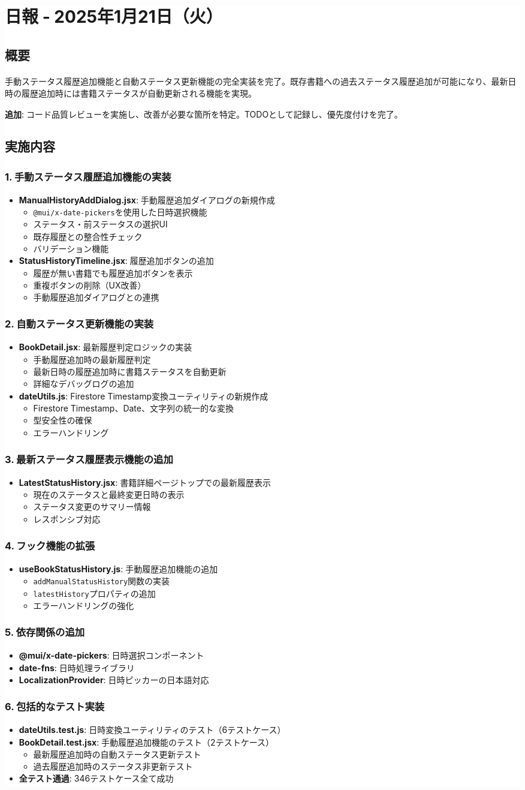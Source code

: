 # 日報 - 2025年1月21日（火）

## 概要
手動ステータス履歴追加機能と自動ステータス更新機能の完全実装を完了。既存書籍への過去ステータス履歴追加が可能になり、最新日時の履歴追加時には書籍ステータスが自動更新される機能を実現。

**追加**: コード品質レビューを実施し、改善が必要な箇所を特定。TODOとして記録し、優先度付けを完了。

## 実施内容

### 1. 手動ステータス履歴追加機能の実装
- **ManualHistoryAddDialog.jsx**: 手動履歴追加ダイアログの新規作成
  - `@mui/x-date-pickers`を使用した日時選択機能
  - ステータス・前ステータスの選択UI
  - 既存履歴との整合性チェック
  - バリデーション機能
- **StatusHistoryTimeline.jsx**: 履歴追加ボタンの追加
  - 履歴が無い書籍でも履歴追加ボタンを表示
  - 重複ボタンの削除（UX改善）
  - 手動履歴追加ダイアログとの連携

### 2. 自動ステータス更新機能の実装
- **BookDetail.jsx**: 最新履歴判定ロジックの実装
  - 手動履歴追加時の最新履歴判定
  - 最新日時の履歴追加時に書籍ステータスを自動更新
  - 詳細なデバッグログの追加
- **dateUtils.js**: Firestore Timestamp変換ユーティリティの新規作成
  - Firestore Timestamp、Date、文字列の統一的な変換
  - 型安全性の確保
  - エラーハンドリング

### 3. 最新ステータス履歴表示機能の追加
- **LatestStatusHistory.jsx**: 書籍詳細ページトップでの最新履歴表示
  - 現在のステータスと最終変更日時の表示
  - ステータス変更のサマリー情報
  - レスポンシブ対応

### 4. フック機能の拡張
- **useBookStatusHistory.js**: 手動履歴追加機能の追加
  - `addManualStatusHistory`関数の実装
  - `latestHistory`プロパティの追加
  - エラーハンドリングの強化

### 5. 依存関係の追加
- **@mui/x-date-pickers**: 日時選択コンポーネント
- **date-fns**: 日時処理ライブラリ
- **LocalizationProvider**: 日時ピッカーの日本語対応

### 6. 包括的なテスト実装
- **dateUtils.test.js**: 日時変換ユーティリティのテスト（6テストケース）
- **BookDetail.test.jsx**: 手動履歴追加機能のテスト（2テストケース）
  - 最新履歴追加時の自動ステータス更新テスト
  - 過去履歴追加時のステータス非更新テスト
- **全テスト通過**: 346テストケース全て成功

